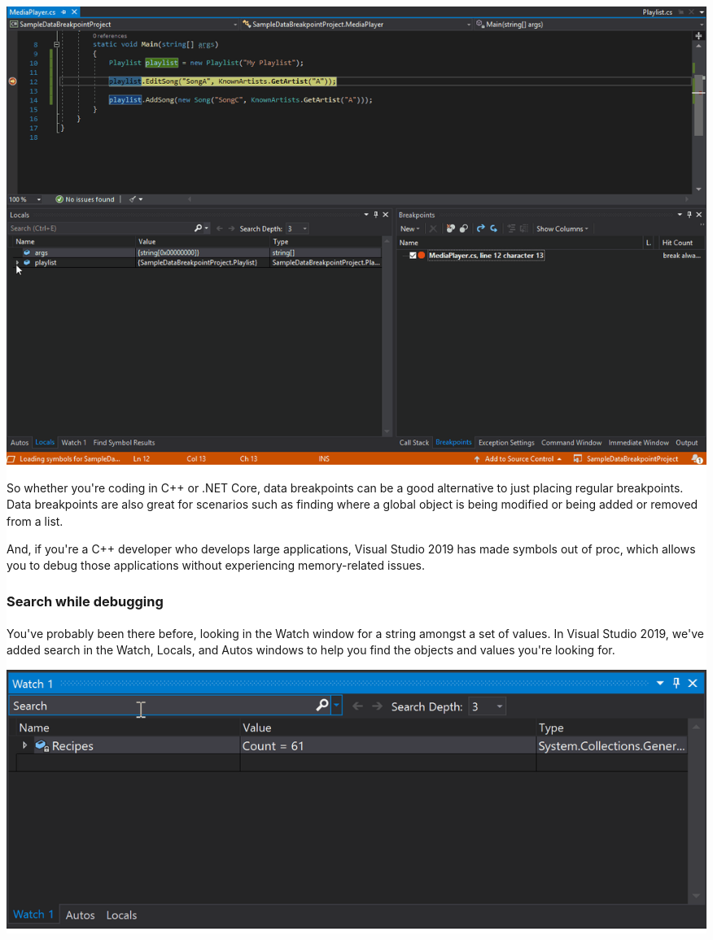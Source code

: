    ![An animation that shows the debug data breakpoints in Visual Studio 2019](media/vs-2019/debug-data-breakpoints.gif "The debug data breakpoints in Visual Studio 2019.")

So whether you're coding in C++ or .NET Core, data breakpoints can be a good alternative to just placing regular breakpoints. Data breakpoints are also great for scenarios such as finding where a global object is being modified or being added or removed from a list.

And, if you're a C++ developer who develops large applications, Visual Studio 2019 has made symbols out of proc, which allows you to debug those applications without experiencing memory-related issues.

### Search while debugging

You've probably been there before, looking in the Watch window for a string amongst a set of values. In Visual Studio 2019, we've added search in the Watch, Locals, and Autos windows to help you find the objects and values you're looking for.

   ![An animation that shows the debug search window in Visual Studio 2019](media/vs-2019/debug-window-search.gif "The debug search window in Visual Studio 2019.")
